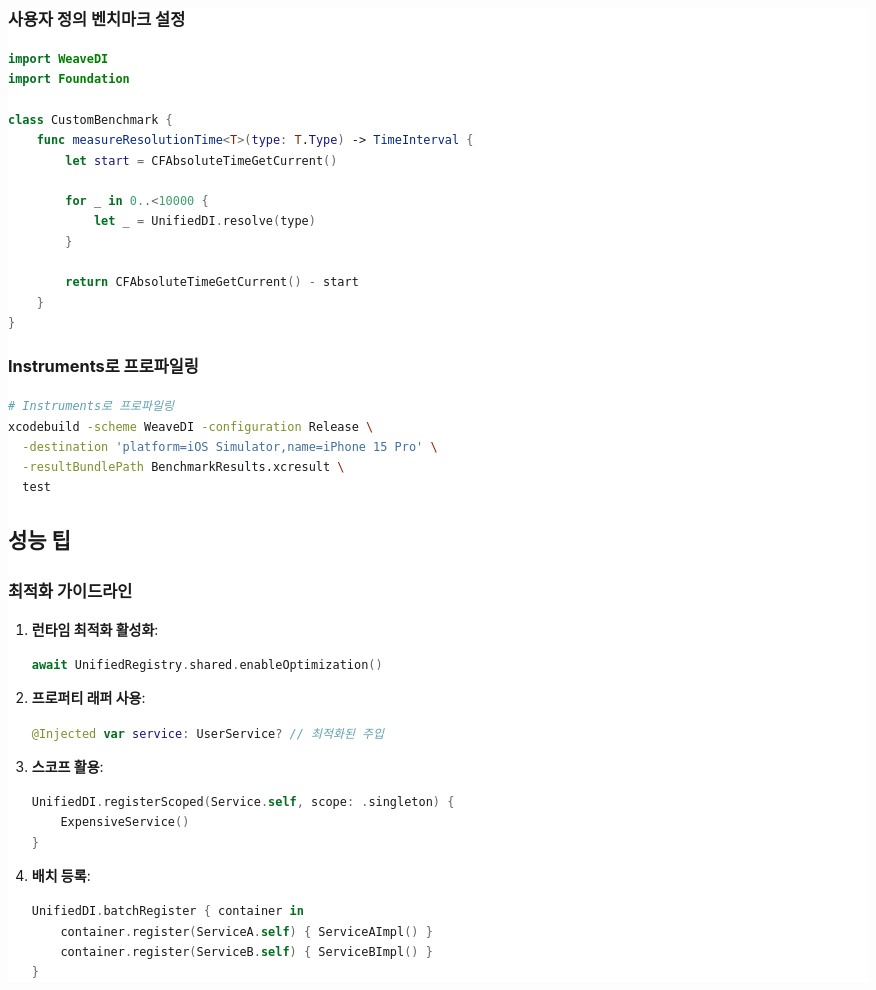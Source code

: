 ### 사용자 정의 벤치마크 설정

```swift
import WeaveDI
import Foundation

class CustomBenchmark {
    func measureResolutionTime<T>(type: T.Type) -> TimeInterval {
        let start = CFAbsoluteTimeGetCurrent()
        
        for _ in 0..<10000 {
            let _ = UnifiedDI.resolve(type)
        }
        
        return CFAbsoluteTimeGetCurrent() - start
    }
}
```

### Instruments로 프로파일링

```bash
# Instruments로 프로파일링
xcodebuild -scheme WeaveDI -configuration Release \
  -destination 'platform=iOS Simulator,name=iPhone 15 Pro' \
  -resultBundlePath BenchmarkResults.xcresult \
  test
```

## 성능 팁

### 최적화 가이드라인

1. **런타임 최적화 활성화**:
   ```swift
   await UnifiedRegistry.shared.enableOptimization()
   ```

2. **프로퍼티 래퍼 사용**:
   ```swift
   @Injected var service: UserService? // 최적화된 주입
   ```

3. **스코프 활용**:
   ```swift
   UnifiedDI.registerScoped(Service.self, scope: .singleton) {
       ExpensiveService()
   }
   ```

4. **배치 등록**:
   ```swift
   UnifiedDI.batchRegister { container in
       container.register(ServiceA.self) { ServiceAImpl() }
       container.register(ServiceB.self) { ServiceBImpl() }
   }
   ```
